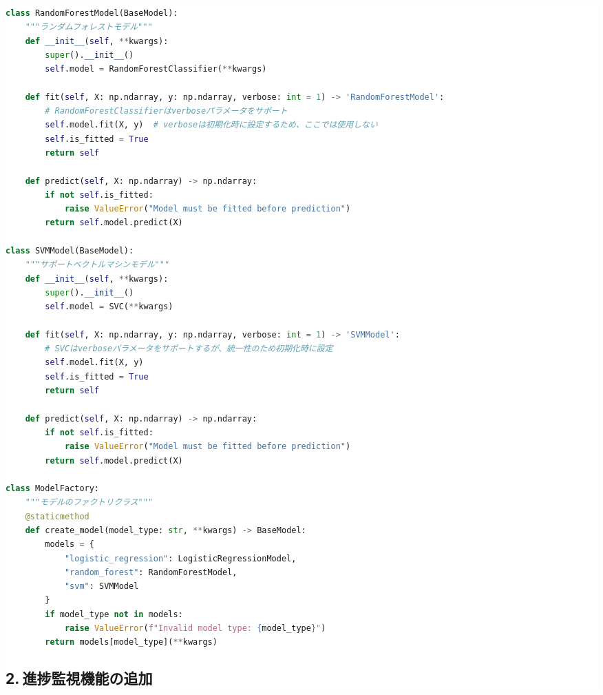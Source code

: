 ```python
class RandomForestModel(BaseModel):
    """ランダムフォレストモデル"""
    def __init__(self, **kwargs):
        super().__init__()
        self.model = RandomForestClassifier(**kwargs)

    def fit(self, X: np.ndarray, y: np.ndarray, verbose: int = 1) -> 'RandomForestModel':
        # RandomForestClassifierはverboseパラメータをサポート
        self.model.fit(X, y)  # verboseは初期化時に設定するため、ここでは使用しない
        self.is_fitted = True
        return self

    def predict(self, X: np.ndarray) -> np.ndarray:
        if not self.is_fitted:
            raise ValueError("Model must be fitted before prediction")
        return self.model.predict(X)

class SVMModel(BaseModel):
    """サポートベクトルマシンモデル"""
    def __init__(self, **kwargs):
        super().__init__()
        self.model = SVC(**kwargs)

    def fit(self, X: np.ndarray, y: np.ndarray, verbose: int = 1) -> 'SVMModel':
        # SVCはverboseパラメータをサポートするが、統一性のため初期化時に設定
        self.model.fit(X, y)
        self.is_fitted = True
        return self

    def predict(self, X: np.ndarray) -> np.ndarray:
        if not self.is_fitted:
            raise ValueError("Model must be fitted before prediction")
        return self.model.predict(X)

class ModelFactory:
    """モデルのファクトリクラス"""
    @staticmethod
    def create_model(model_type: str, **kwargs) -> BaseModel:
        models = {
            "logistic_regression": LogisticRegressionModel,
            "random_forest": RandomForestModel,
            "svm": SVMModel
        }
        if model_type not in models:
            raise ValueError(f"Invalid model type: {model_type}")
        return models[model_type](**kwargs)
```

## 2. **進捗監視機能の追加**

